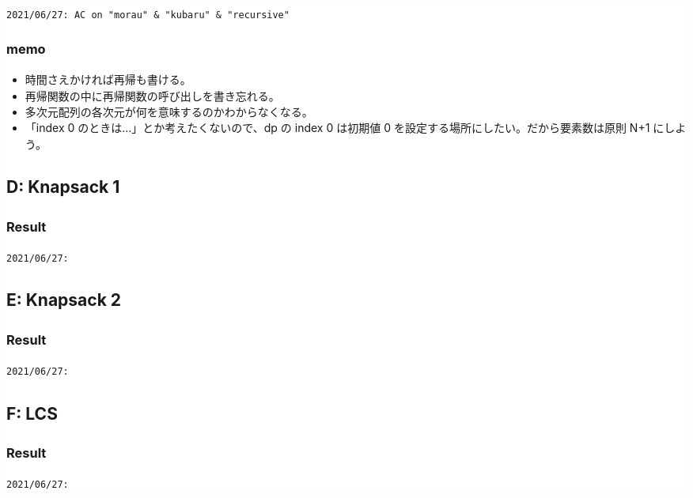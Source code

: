 ```
2021/06/27: AC on "morau" & "kubaru" & "recursive"
```

### memo

- 時間さえかければ再帰も書ける。
- 再帰関数の中に再帰関数の呼び出しを書き忘れる。
- 多次元配列の各次元が何を意味するのかわからなくなる。
- 「index 0 のときは...」とか考えたくないので、dp の index 0 は初期値 0 を設定する場所にしたい。だから要素数は原則 N+1 にしよう。

## D: Knapsack 1

### Result

```
2021/06/27:
```

## E: Knapsack 2

### Result

```
2021/06/27:
```

## F: LCS

### Result

```
2021/06/27:
```
